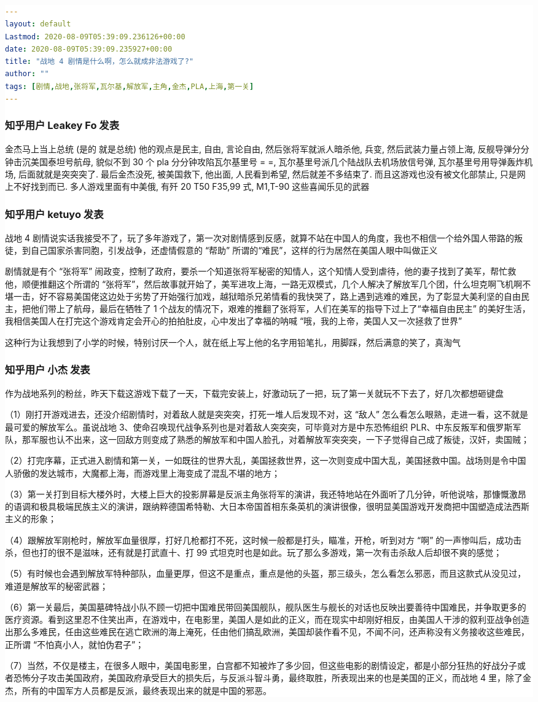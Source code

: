 ```yaml
---
layout: default
Lastmod: 2020-08-09T05:39:09.236126+00:00
date: 2020-08-09T05:39:09.235927+00:00
title: "战地 4 剧情是什么啊，怎么就成非法游戏了?"
author: ""
tags: [剧情,战地,张将军,瓦尔基,解放军,主角,金杰,PLA,上海,第一关]
---
```



    
### 知乎用户 Leakey Fo 发表
    
金杰马上当上总统 (是的 就是总统) 他的观点是民主, 自由, 言论自由, 然后张将军就派人暗杀他, 兵变, 然后武装力量占领上海, 反舰导弹分分钟击沉美国泰坦号航母, 貌似不到 30 个 pla 分分钟攻陷瓦尔基里号 = =, 瓦尔基里号派几个陆战队去机场放信号弹, 瓦尔基里号用导弹轰炸机场, 后面就就是突突突了. 最后金杰没死, 被美国救下, 他出面, 人民看到希望, 然后就差不多结束了. 而且这游戏也没有被文化部禁止, 只是网上不好找到而已. 多人游戏里面有中美俄, 有歼 20 T50 F35,99 式, M1,T-90 这些喜闻乐见的武器
    
    
    
    
### 知乎用户  ketuyo 发表
    
战地 4 剧情说实话我接受不了，玩了多年游戏了，第一次对剧情感到反感，就算不站在中国人的角度，我也不相信一个给外国人带路的叛徒，到自己国家杀害同胞，引发战争，还虚情假意的 “帮助” 所谓的“难民”，这样的行为居然在美国人眼中叫做正义

剧情就是有个 “张将军” 闹政变，控制了政府，要杀一个知道张将军秘密的知情人，这个知情人受到虐待，他的妻子找到了美军，帮忙救他，顺便推翻这个所谓的 “张将军”，然后故事就开始了，美军进攻上海，一路无双模式，几个人解决了解放军几个团，什么坦克啊飞机啊不堪一击，好不容易美国佬这边处于劣势了开始强行加戏，越狱暗杀兄弟情看的我快哭了，路上遇到逃难的难民，为了彰显大美利坚的自由民主，把他们带上了航母，最后在牺牲了 1 个战友的情况下，艰难的推翻了张将军，人们在美军的指导下过上了“幸福自由民主” 的美好生活，我相信美国人在打完这个游戏肯定会开心的拍拍肚皮，心中发出了幸福的呐喊 “哦，我的上帝，美国人又一次拯救了世界”

这种行为让我想到了小学的时候，特别讨厌一个人，就在纸上写上他的名字用铅笔扎，用脚踩，然后满意的笑了，真淘气
    
    
    
    
### 知乎用户 小杰 发表
    
作为战地系列的粉丝，昨天下载这游戏下载了一天，下载完安装上，好激动玩了一把，玩了第一关就玩不下去了，好几次都想砸键盘

（1）刚打开游戏进去，还没介绍剧情时，对着敌人就是突突突，打死一堆人后发现不对，这 “敌人” 怎么看怎么眼熟，走进一看，这不就是最可爱的解放军么。虽说战地 3、使命召唤现代战争系列也是对着敌人突突突，可毕竟对方是中东恐怖组织 PLR、中东反叛军和俄罗斯军队，那军服也认不出来，这一回敌方则变成了熟悉的解放军和中国人脸孔，对着解放军突突突，一下子觉得自己成了叛徒，汉奸，卖国贼；

（2）打完序幕，正式进入剧情和第一关，一如既往的世界大乱，美国拯救世界，这一次则变成中国大乱，美国拯救中国。战场则是令中国人骄傲的发达城市，大魔都上海，而游戏里上海变成了混乱不堪的地方；

（3）第一关打到目标大楼外时，大楼上巨大的投影屏幕是反派主角张将军的演讲，我还特地站在外面听了几分钟，听他说啥，那慷慨激昂的语调和极具极端民族主义的演讲，跟纳粹德国希特勒、大日本帝国首相东条英机的演讲很像，很明显美国游戏开发商把中国塑造成法西斯主义的形象；

（4）跟解放军刚枪时，解放军血量很厚，打好几枪都打不死，这时候一般都是打头，瞄准，开枪，听到对方 “啊” 的一声惨叫后，成功击杀，但也打的很不是滋味，还有就是打武直十、打 99 式坦克时也是如此。玩了那么多游戏，第一次有击杀敌人后却很不爽的感觉；

（5）有时候也会遇到解放军特种部队，血量更厚，但这不是重点，重点是他的头盔，那三级头，怎么看怎么邪恶，而且这款式从没见过，难道是解放军的秘密武器；

（6）第一关最后，美国墓碑特战小队不顾一切把中国难民带回美国舰队，舰队医生与舰长的对话也反映出要善待中国难民，并争取更多的医疗资源。看到这里忍不住笑出声，在游戏中，在电影里，美国人是如此的正义，而在现实中却刚好相反，由美国人干涉的叙利亚战争创造出那么多难民，任由这些难民在逃亡欧洲的海上淹死，任由他们搞乱欧洲，美国却装作看不见，不闻不问，还声称没有义务接收这些难民，正所谓 “不怕真小人，就怕伪君子”；

（7）当然，不仅是楼主，在很多人眼中，美国电影里，白宫都不知被炸了多少回，但这些电影的剧情设定，都是小部分狂热的好战分子或者恐怖分子攻击美国政府，美国政府承受巨大的损失后，与反派斗智斗勇，最终取胜，所表现出来的也是美国的正义，而战地 4 里，除了金杰，所有的中国军方人员都是反派，最终表现出来的就是中国的邪恶。
